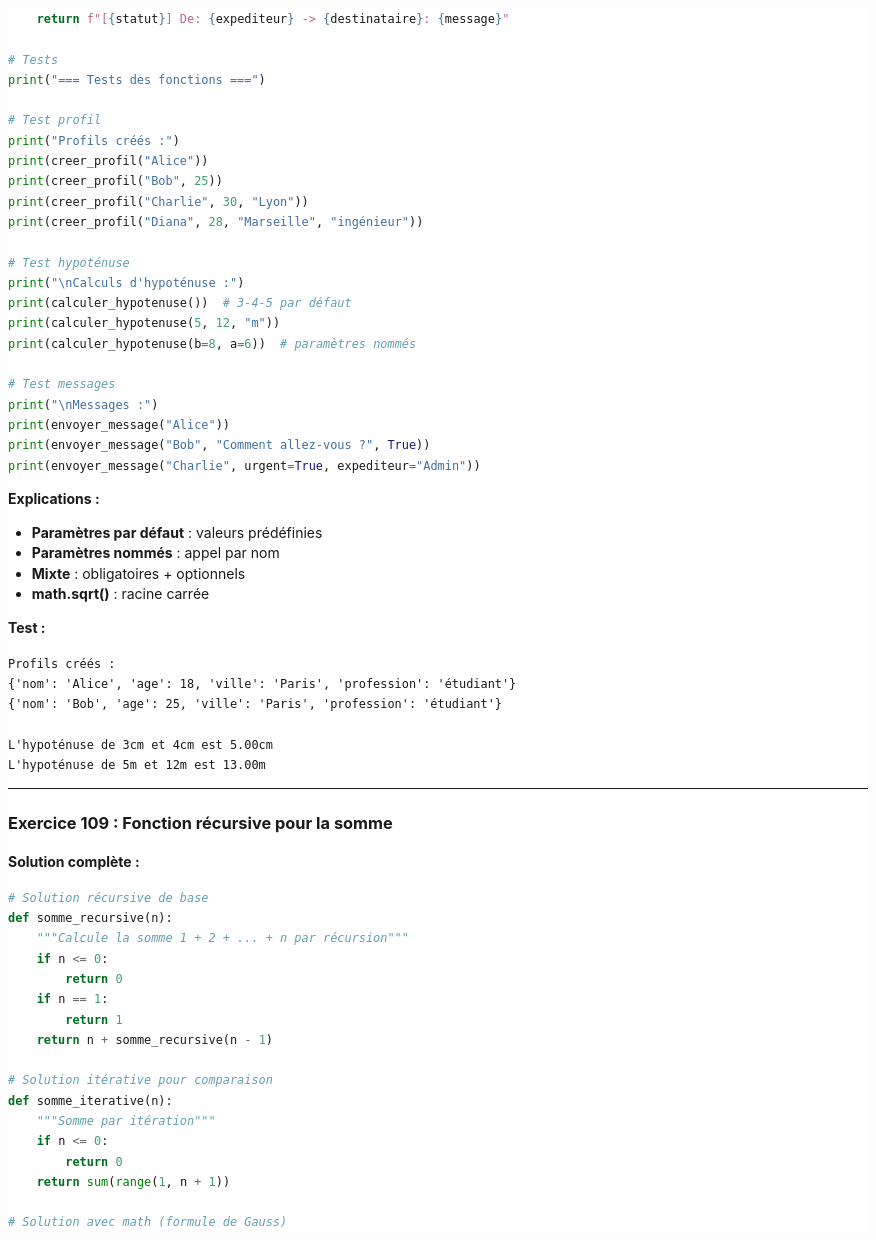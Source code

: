 ```python
    return f"[{statut}] De: {expediteur} -> {destinataire}: {message}"

# Tests
print("=== Tests des fonctions ===")

# Test profil
print("Profils créés :")
print(creer_profil("Alice"))
print(creer_profil("Bob", 25))
print(creer_profil("Charlie", 30, "Lyon"))
print(creer_profil("Diana", 28, "Marseille", "ingénieur"))

# Test hypoténuse
print("\nCalculs d'hypoténuse :")
print(calculer_hypotenuse())  # 3-4-5 par défaut
print(calculer_hypotenuse(5, 12, "m"))
print(calculer_hypotenuse(b=8, a=6))  # paramètres nommés

# Test messages
print("\nMessages :")
print(envoyer_message("Alice"))
print(envoyer_message("Bob", "Comment allez-vous ?", True))
print(envoyer_message("Charlie", urgent=True, expediteur="Admin"))
```

**Explications :**
- **Paramètres par défaut** : valeurs prédéfinies
- **Paramètres nommés** : appel par nom
- **Mixte** : obligatoires + optionnels
- **math.sqrt()** : racine carrée

**Test :**
```
Profils créés :
{'nom': 'Alice', 'age': 18, 'ville': 'Paris', 'profession': 'étudiant'}
{'nom': 'Bob', 'age': 25, 'ville': 'Paris', 'profession': 'étudiant'}

L'hypoténuse de 3cm et 4cm est 5.00cm
L'hypoténuse de 5m et 12m est 13.00m
```

---

### Exercice 109 : Fonction récursive pour la somme

**Solution complète :**

```python
# Solution récursive de base
def somme_recursive(n):
    """Calcule la somme 1 + 2 + ... + n par récursion"""
    if n <= 0:
        return 0
    if n == 1:
        return 1
    return n + somme_recursive(n - 1)

# Solution itérative pour comparaison
def somme_iterative(n):
    """Somme par itération"""
    if n <= 0:
        return 0
    return sum(range(1, n + 1))

# Solution avec math (formule de Gauss)
```